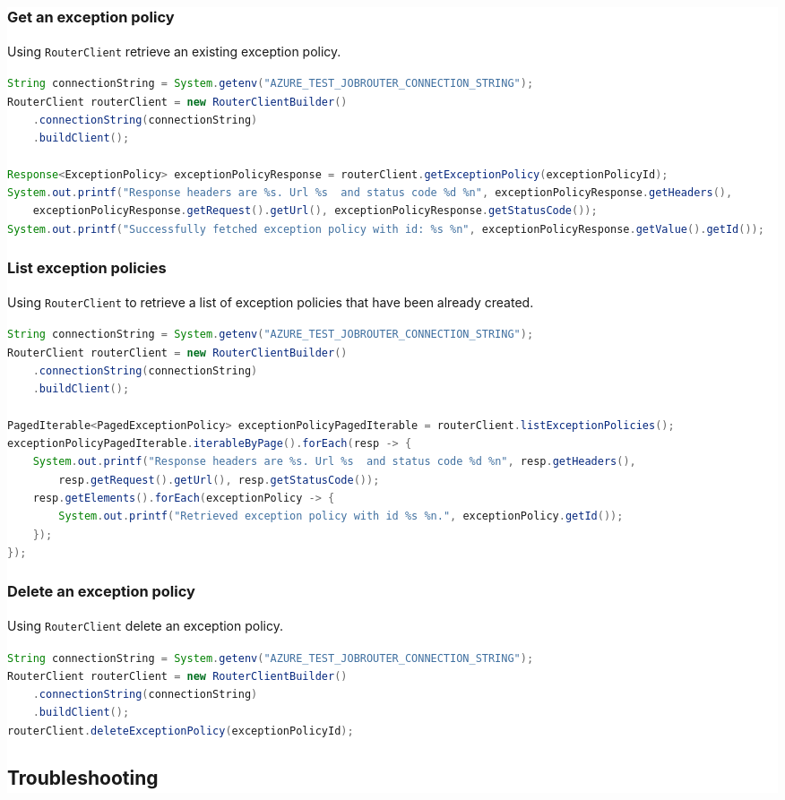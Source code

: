 ### Get an exception policy

Using `RouterClient` retrieve an existing exception policy.

```java 
String connectionString = System.getenv("AZURE_TEST_JOBROUTER_CONNECTION_STRING");
RouterClient routerClient = new RouterClientBuilder()
    .connectionString(connectionString)
    .buildClient();

Response<ExceptionPolicy> exceptionPolicyResponse = routerClient.getExceptionPolicy(exceptionPolicyId);
System.out.printf("Response headers are %s. Url %s  and status code %d %n", exceptionPolicyResponse.getHeaders(),
    exceptionPolicyResponse.getRequest().getUrl(), exceptionPolicyResponse.getStatusCode());
System.out.printf("Successfully fetched exception policy with id: %s %n", exceptionPolicyResponse.getValue().getId());
```

### List exception policies

Using `RouterClient` to retrieve a list of exception policies that have been already created.

```java 
String connectionString = System.getenv("AZURE_TEST_JOBROUTER_CONNECTION_STRING");
RouterClient routerClient = new RouterClientBuilder()
    .connectionString(connectionString)
    .buildClient();

PagedIterable<PagedExceptionPolicy> exceptionPolicyPagedIterable = routerClient.listExceptionPolicies();
exceptionPolicyPagedIterable.iterableByPage().forEach(resp -> {
    System.out.printf("Response headers are %s. Url %s  and status code %d %n", resp.getHeaders(),
        resp.getRequest().getUrl(), resp.getStatusCode());
    resp.getElements().forEach(exceptionPolicy -> {
        System.out.printf("Retrieved exception policy with id %s %n.", exceptionPolicy.getId());
    });
});
```

### Delete an exception policy

Using `RouterClient` delete an exception policy.

```java 
String connectionString = System.getenv("AZURE_TEST_JOBROUTER_CONNECTION_STRING");
RouterClient routerClient = new RouterClientBuilder()
    .connectionString(connectionString)
    .buildClient();
routerClient.deleteExceptionPolicy(exceptionPolicyId);
```

## Troubleshooting
